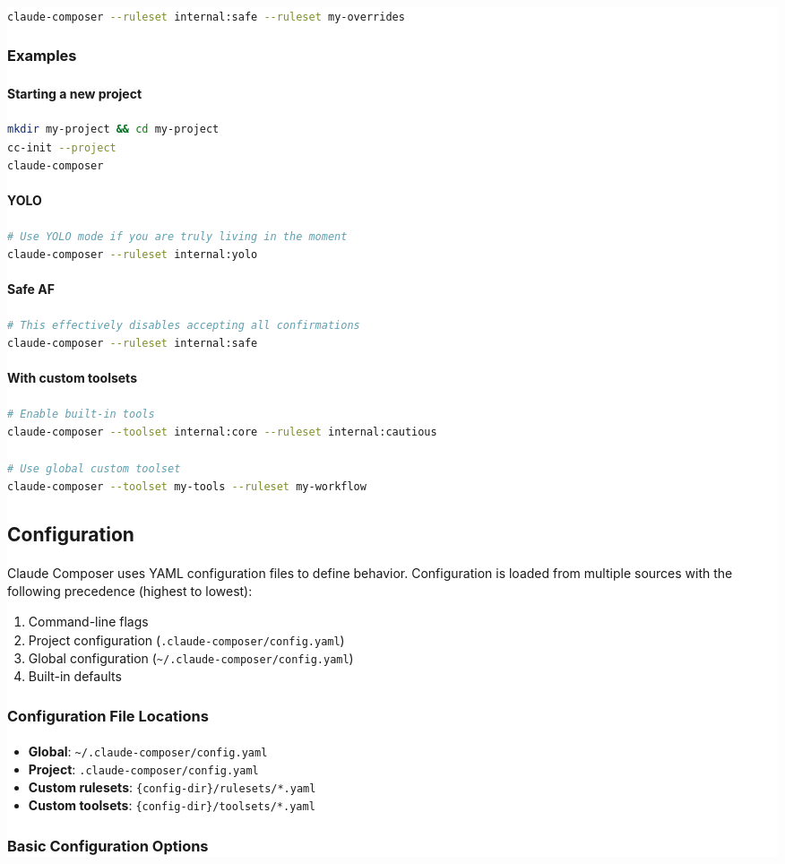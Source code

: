 ```bash
claude-composer --ruleset internal:safe --ruleset my-overrides
```

### Examples

#### Starting a new project

```bash
mkdir my-project && cd my-project
cc-init --project
claude-composer
```

#### YOLO

```bash
# Use YOLO mode if you are truly living in the moment
claude-composer --ruleset internal:yolo
```

#### Safe AF

```bash
# This effectively disables accepting all confirmations
claude-composer --ruleset internal:safe
```

#### With custom toolsets

```bash
# Enable built-in tools
claude-composer --toolset internal:core --ruleset internal:cautious

# Use global custom toolset
claude-composer --toolset my-tools --ruleset my-workflow
```

## Configuration

Claude Composer uses YAML configuration files to define behavior. Configuration is loaded from multiple sources with the following precedence (highest to lowest):

1. Command-line flags
2. Project configuration (`.claude-composer/config.yaml`)
3. Global configuration (`~/.claude-composer/config.yaml`)
4. Built-in defaults

### Configuration File Locations

- **Global**: `~/.claude-composer/config.yaml`
- **Project**: `.claude-composer/config.yaml`
- **Custom rulesets**: `{config-dir}/rulesets/*.yaml`
- **Custom toolsets**: `{config-dir}/toolsets/*.yaml`

### Basic Configuration Options
